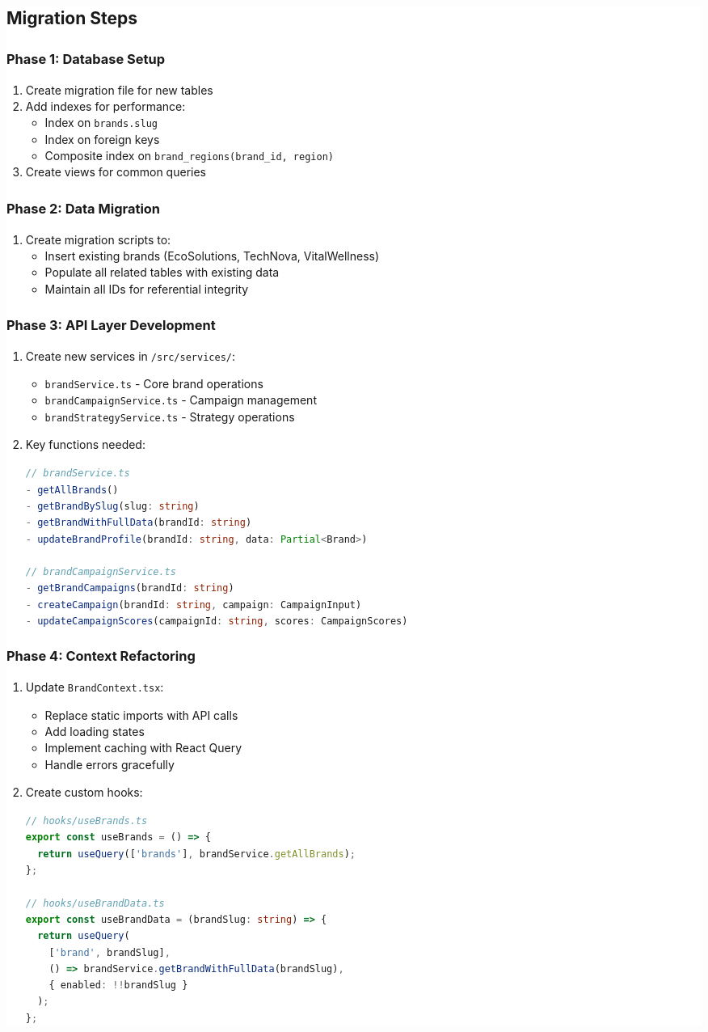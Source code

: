 ## Migration Steps

### Phase 1: Database Setup
1. Create migration file for new tables
2. Add indexes for performance:
   - Index on `brands.slug`
   - Index on foreign keys
   - Composite index on `brand_regions(brand_id, region)`
3. Create views for common queries

### Phase 2: Data Migration
1. Create migration scripts to:
   - Insert existing brands (EcoSolutions, TechNova, VitalWellness)
   - Populate all related tables with existing data
   - Maintain all IDs for referential integrity

### Phase 3: API Layer Development
1. Create new services in `/src/services/`:
   - `brandService.ts` - Core brand operations
   - `brandCampaignService.ts` - Campaign management
   - `brandStrategyService.ts` - Strategy operations

2. Key functions needed:
   ```typescript
   // brandService.ts
   - getAllBrands()
   - getBrandBySlug(slug: string)
   - getBrandWithFullData(brandId: string)
   - updateBrandProfile(brandId: string, data: Partial<Brand>)
   
   // brandCampaignService.ts
   - getBrandCampaigns(brandId: string)
   - createCampaign(brandId: string, campaign: CampaignInput)
   - updateCampaignScores(campaignId: string, scores: CampaignScores)
   ```

### Phase 4: Context Refactoring
1. Update `BrandContext.tsx`:
   - Replace static imports with API calls
   - Add loading states
   - Implement caching with React Query
   - Handle errors gracefully

2. Create custom hooks:
   ```typescript
   // hooks/useBrands.ts
   export const useBrands = () => {
     return useQuery(['brands'], brandService.getAllBrands);
   };
   
   // hooks/useBrandData.ts
   export const useBrandData = (brandSlug: string) => {
     return useQuery(
       ['brand', brandSlug],
       () => brandService.getBrandWithFullData(brandSlug),
       { enabled: !!brandSlug }
     );
   };
   ```
